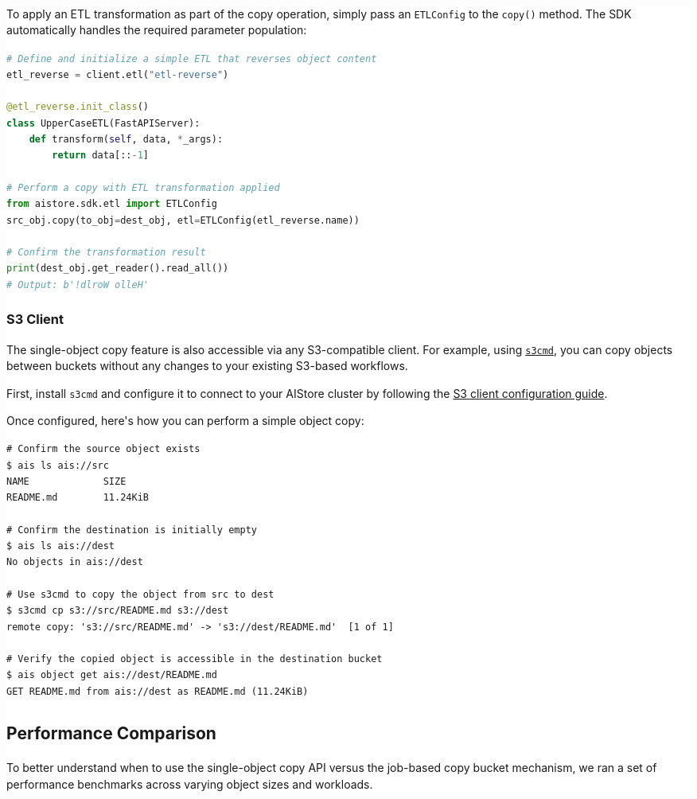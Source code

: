 To apply an ETL transformation as part of the copy operation, simply pass an `ETLConfig` to the `copy()` method. The SDK automatically handles the required parameter population:

```python
# Define and initialize a simple ETL that reverses object content
etl_reverse = client.etl("etl-reverse")

@etl_reverse.init_class()
class UpperCaseETL(FastAPIServer):
    def transform(self, data, *_args):
        return data[::-1]

# Perform a copy with ETL transformation applied
from aistore.sdk.etl import ETLConfig
src_obj.copy(to_obj=dest_obj, etl=ETLConfig(etl_reverse.name))

# Confirm the transformation result
print(dest_obj.get_reader().read_all())
# Output: b'!dlroW olleH'
```

### S3 Client

The single-object copy feature is also accessible via any S3-compatible client. For example, using [`s3cmd`](https://s3tools.org/s3cmd), you can copy objects between buckets without any changes to your existing S3-based workflows.

First, install `s3cmd` and configure it to connect to your AIStore cluster by following the [S3 client configuration guide](/docs/s3compat.md#configuring-clients).

Once configured, here's how you can perform a simple object copy:

```
# Confirm the source object exists
$ ais ls ais://src
NAME             SIZE            
README.md        11.24KiB        

# Confirm the destination is initially empty
$ ais ls ais://dest
No objects in ais://dest

# Use s3cmd to copy the object from src to dest
$ s3cmd cp s3://src/README.md s3://dest
remote copy: 's3://src/README.md' -> 's3://dest/README.md'  [1 of 1]

# Verify the copied object is accessible in the destination bucket
$ ais object get ais://dest/README.md
GET README.md from ais://dest as README.md (11.24KiB)
```

## Performance Comparison

To better understand when to use the single-object copy API versus the job-based copy bucket mechanism, we ran a set of performance benchmarks across varying object sizes and workloads.

